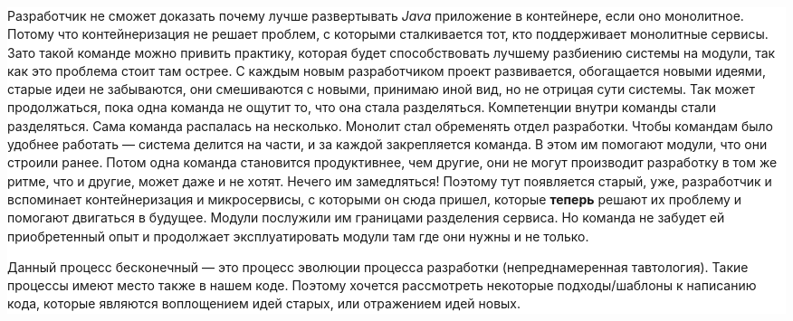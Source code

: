 Разработчик не сможет доказать почему лучше развертывать *Java* приложение в контейнере, если оно монолитное. Потому что контейнеризация не решает проблем, с которыми сталкивается тот, кто поддерживает монолитные сервисы. Зато такой команде можно привить практику, которая будет способствовать лучшему разбиению системы на модули, так как это проблема стоит там острее. С каждым новым разработчиком проект развивается, обогащается новыми идеями, старые идеи не забываются, они смешиваются с новыми, принимаю иной вид, но не отрицая сути системы. Так может продолжаться, пока одна команда не ощутит то, что она стала разделяться. Компетенции внутри команды стали разделяться. Сама команда распалась на несколько. Монолит стал обременять отдел разработки. Чтобы командам было удобнее работать — система делится на части, и за каждой закрепляется команда. В этом им помогают модули, что они строили ранее. Потом одна команда становится продуктивнее, чем другие, они не могут производит разработку в том же ритме, что и другие, может даже и не хотят. Нечего им замедляться! Поэтому тут появляется старый, уже, разработчик и вспоминает контейнеризация и микросервисы, с которыми он сюда пришел, которые **теперь** решают их проблему и помогают двигаться в будущее. Модули послужили им границами разделения сервиса.  Но команда не забудет ей приобретенный опыт и продолжает эксплуатировать модули там где они нужны и не только. 

Данный процесс бесконечный — это процесс эволюции процесса разработки (непреднамеренная тавтология). Такие процессы имеют место также в нашем коде. Поэтому хочется рассмотреть некоторые подходы/шаблоны к написанию кода, которые являются воплощением идей старых, или отражением идей новых.
